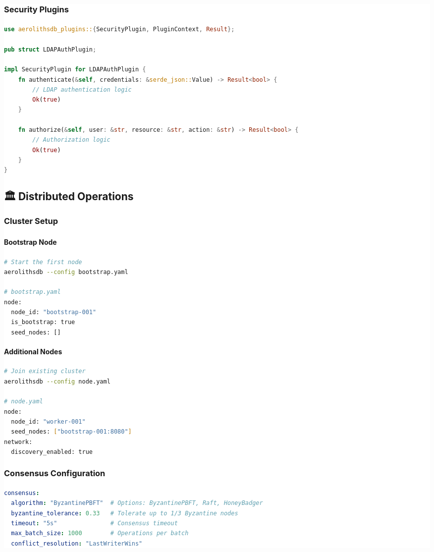 ### Security Plugins
```rust
use aerolithsdb_plugins::{SecurityPlugin, PluginContext, Result};

pub struct LDAPAuthPlugin;

impl SecurityPlugin for LDAPAuthPlugin {
    fn authenticate(&self, credentials: &serde_json::Value) -> Result<bool> {
        // LDAP authentication logic
        Ok(true)
    }
    
    fn authorize(&self, user: &str, resource: &str, action: &str) -> Result<bool> {
        // Authorization logic
        Ok(true)
    }
}
```

## 🏛️ Distributed Operations

### Cluster Setup

#### Bootstrap Node
```bash
# Start the first node
aerolithsdb --config bootstrap.yaml

# bootstrap.yaml
node:
  node_id: "bootstrap-001"
  is_bootstrap: true
  seed_nodes: []
```

#### Additional Nodes
```bash
# Join existing cluster
aerolithsdb --config node.yaml

# node.yaml
node:
  node_id: "worker-001"
  seed_nodes: ["bootstrap-001:8080"]
network:
  discovery_enabled: true
```

### Consensus Configuration

```yaml
consensus:
  algorithm: "ByzantinePBFT"  # Options: ByzantinePBFT, Raft, HoneyBadger
  byzantine_tolerance: 0.33   # Tolerate up to 1/3 Byzantine nodes
  timeout: "5s"               # Consensus timeout
  max_batch_size: 1000        # Operations per batch
  conflict_resolution: "LastWriterWins"
```
